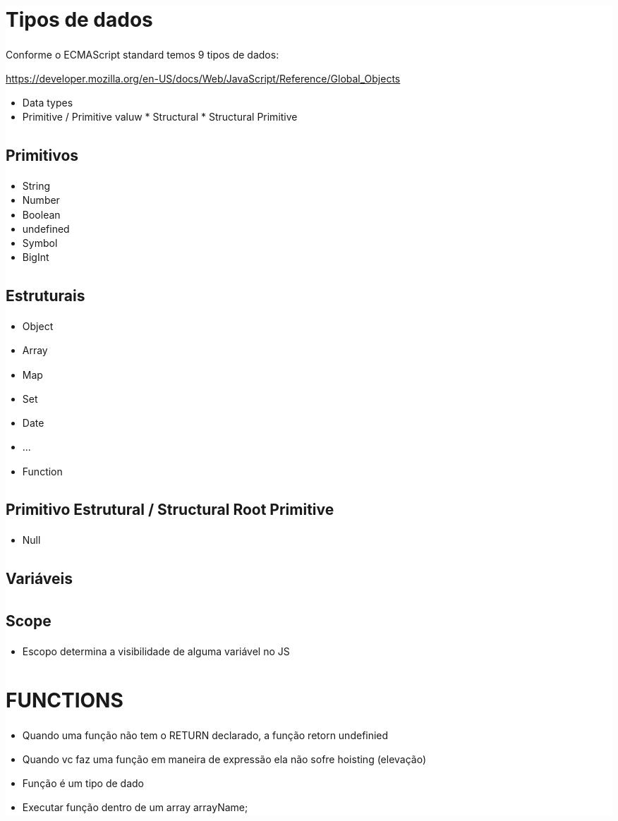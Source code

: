 # Tipos de dados

  Conforme o ECMAScript standard temos 9 tipos de dados:

  https://developer.mozilla.org/en-US/docs/Web/JavaScript/Reference/Global_Objects

  * Data types
   * Primitive / Primitive valuw
    * Structural
    * Structural Primitive

  ## Primitivos

  *  String
  * Number
  * Boolean
  * undefined
  *  Symbol
  * BigInt

  ## Estruturais

  * Object
   * Array
   * Map
   * Set
   * Date
   * ...

  * Function

  ## Primitivo Estrutural / Structural Root Primitive

  * Null

  ## Variáveis

  ## Scope
  * Escopo determina a visibilidade de alguma variável no JS


# FUNCTIONS

  * Quando uma função não tem o RETURN declarado, a função retorn undefinied
  * Quando vc faz uma função em maneira de expressão ela não sofre hoisting (elevação)
  * Função é um tipo de dado

  * Executar função dentro de um array
    arrayName[]();
